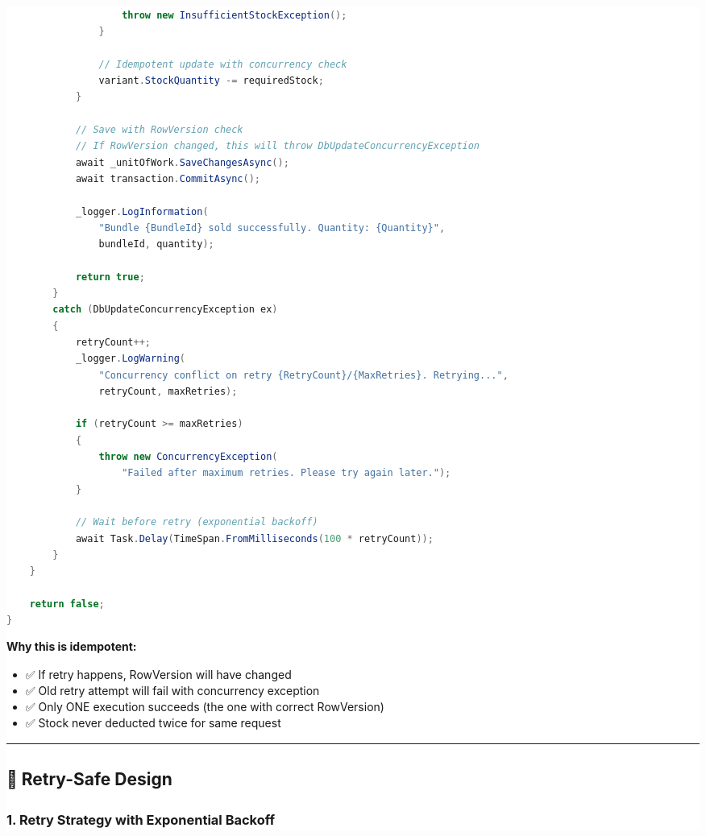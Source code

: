 ```csharp
                    throw new InsufficientStockException();
                }
                
                // Idempotent update with concurrency check
                variant.StockQuantity -= requiredStock;
            }
            
            // Save with RowVersion check
            // If RowVersion changed, this will throw DbUpdateConcurrencyException
            await _unitOfWork.SaveChangesAsync();
            await transaction.CommitAsync();
            
            _logger.LogInformation(
                "Bundle {BundleId} sold successfully. Quantity: {Quantity}",
                bundleId, quantity);
            
            return true;
        }
        catch (DbUpdateConcurrencyException ex)
        {
            retryCount++;
            _logger.LogWarning(
                "Concurrency conflict on retry {RetryCount}/{MaxRetries}. Retrying...",
                retryCount, maxRetries);
            
            if (retryCount >= maxRetries)
            {
                throw new ConcurrencyException(
                    "Failed after maximum retries. Please try again later.");
            }
            
            // Wait before retry (exponential backoff)
            await Task.Delay(TimeSpan.FromMilliseconds(100 * retryCount));
        }
    }
    
    return false;
}
```

**Why this is idempotent:**
- ✅ If retry happens, RowVersion will have changed
- ✅ Old retry attempt will fail with concurrency exception
- ✅ Only ONE execution succeeds (the one with correct RowVersion)
- ✅ Stock never deducted twice for same request

---

## 🔁 Retry-Safe Design

### 1. **Retry Strategy with Exponential Backoff**
